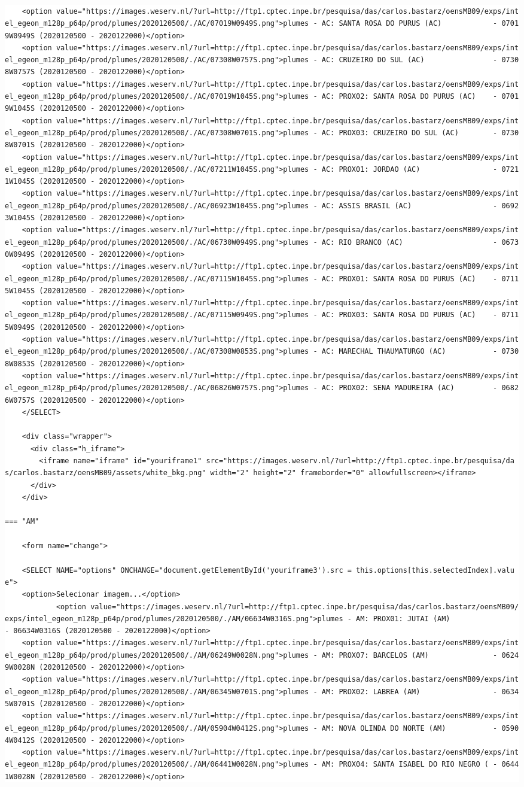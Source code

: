         <option value="https://images.weserv.nl/?url=http://ftp1.cptec.inpe.br/pesquisa/das/carlos.bastarz/oensMB09/exps/intel_egeon_m128p_p64p/prod/plumes/2020120500/./AC/07019W0949S.png">plumes - AC: SANTA ROSA DO PURUS (AC)            - 07019W0949S (2020120500 - 2020122000)</option>
        <option value="https://images.weserv.nl/?url=http://ftp1.cptec.inpe.br/pesquisa/das/carlos.bastarz/oensMB09/exps/intel_egeon_m128p_p64p/prod/plumes/2020120500/./AC/07308W0757S.png">plumes - AC: CRUZEIRO DO SUL (AC)                - 07308W0757S (2020120500 - 2020122000)</option>
        <option value="https://images.weserv.nl/?url=http://ftp1.cptec.inpe.br/pesquisa/das/carlos.bastarz/oensMB09/exps/intel_egeon_m128p_p64p/prod/plumes/2020120500/./AC/07019W1045S.png">plumes - AC: PROX02: SANTA ROSA DO PURUS (AC)    - 07019W1045S (2020120500 - 2020122000)</option>
        <option value="https://images.weserv.nl/?url=http://ftp1.cptec.inpe.br/pesquisa/das/carlos.bastarz/oensMB09/exps/intel_egeon_m128p_p64p/prod/plumes/2020120500/./AC/07308W0701S.png">plumes - AC: PROX03: CRUZEIRO DO SUL (AC)        - 07308W0701S (2020120500 - 2020122000)</option>
        <option value="https://images.weserv.nl/?url=http://ftp1.cptec.inpe.br/pesquisa/das/carlos.bastarz/oensMB09/exps/intel_egeon_m128p_p64p/prod/plumes/2020120500/./AC/07211W1045S.png">plumes - AC: PROX01: JORDAO (AC)                 - 07211W1045S (2020120500 - 2020122000)</option>
        <option value="https://images.weserv.nl/?url=http://ftp1.cptec.inpe.br/pesquisa/das/carlos.bastarz/oensMB09/exps/intel_egeon_m128p_p64p/prod/plumes/2020120500/./AC/06923W1045S.png">plumes - AC: ASSIS BRASIL (AC)                   - 06923W1045S (2020120500 - 2020122000)</option>
        <option value="https://images.weserv.nl/?url=http://ftp1.cptec.inpe.br/pesquisa/das/carlos.bastarz/oensMB09/exps/intel_egeon_m128p_p64p/prod/plumes/2020120500/./AC/06730W0949S.png">plumes - AC: RIO BRANCO (AC)                     - 06730W0949S (2020120500 - 2020122000)</option>
        <option value="https://images.weserv.nl/?url=http://ftp1.cptec.inpe.br/pesquisa/das/carlos.bastarz/oensMB09/exps/intel_egeon_m128p_p64p/prod/plumes/2020120500/./AC/07115W1045S.png">plumes - AC: PROX01: SANTA ROSA DO PURUS (AC)    - 07115W1045S (2020120500 - 2020122000)</option>
        <option value="https://images.weserv.nl/?url=http://ftp1.cptec.inpe.br/pesquisa/das/carlos.bastarz/oensMB09/exps/intel_egeon_m128p_p64p/prod/plumes/2020120500/./AC/07115W0949S.png">plumes - AC: PROX03: SANTA ROSA DO PURUS (AC)    - 07115W0949S (2020120500 - 2020122000)</option>
        <option value="https://images.weserv.nl/?url=http://ftp1.cptec.inpe.br/pesquisa/das/carlos.bastarz/oensMB09/exps/intel_egeon_m128p_p64p/prod/plumes/2020120500/./AC/07308W0853S.png">plumes - AC: MARECHAL THAUMATURGO (AC)           - 07308W0853S (2020120500 - 2020122000)</option>
        <option value="https://images.weserv.nl/?url=http://ftp1.cptec.inpe.br/pesquisa/das/carlos.bastarz/oensMB09/exps/intel_egeon_m128p_p64p/prod/plumes/2020120500/./AC/06826W0757S.png">plumes - AC: PROX02: SENA MADUREIRA (AC)         - 06826W0757S (2020120500 - 2020122000)</option>
        </SELECT>
        
        <div class="wrapper">
          <div class="h_iframe">
            <iframe name="iframe" id="youriframe1" src="https://images.weserv.nl/?url=http://ftp1.cptec.inpe.br/pesquisa/das/carlos.bastarz/oensMB09/assets/white_bkg.png" width="2" height="2" frameborder="0" allowfullscreen></iframe>
          </div>
        </div>

    === "AM"

        <form name="change">
        
        <SELECT NAME="options" ONCHANGE="document.getElementById('youriframe3').src = this.options[this.selectedIndex].value">
        <option>Selecionar imagem...</option>
                <option value="https://images.weserv.nl/?url=http://ftp1.cptec.inpe.br/pesquisa/das/carlos.bastarz/oensMB09/exps/intel_egeon_m128p_p64p/prod/plumes/2020120500/./AM/06634W0316S.png">plumes - AM: PROX01: JUTAI (AM)                  - 06634W0316S (2020120500 - 2020122000)</option>
        <option value="https://images.weserv.nl/?url=http://ftp1.cptec.inpe.br/pesquisa/das/carlos.bastarz/oensMB09/exps/intel_egeon_m128p_p64p/prod/plumes/2020120500/./AM/06249W0028N.png">plumes - AM: PROX07: BARCELOS (AM)               - 06249W0028N (2020120500 - 2020122000)</option>
        <option value="https://images.weserv.nl/?url=http://ftp1.cptec.inpe.br/pesquisa/das/carlos.bastarz/oensMB09/exps/intel_egeon_m128p_p64p/prod/plumes/2020120500/./AM/06345W0701S.png">plumes - AM: PROX02: LABREA (AM)                 - 06345W0701S (2020120500 - 2020122000)</option>
        <option value="https://images.weserv.nl/?url=http://ftp1.cptec.inpe.br/pesquisa/das/carlos.bastarz/oensMB09/exps/intel_egeon_m128p_p64p/prod/plumes/2020120500/./AM/05904W0412S.png">plumes - AM: NOVA OLINDA DO NORTE (AM)           - 05904W0412S (2020120500 - 2020122000)</option>
        <option value="https://images.weserv.nl/?url=http://ftp1.cptec.inpe.br/pesquisa/das/carlos.bastarz/oensMB09/exps/intel_egeon_m128p_p64p/prod/plumes/2020120500/./AM/06441W0028N.png">plumes - AM: PROX04: SANTA ISABEL DO RIO NEGRO ( - 06441W0028N (2020120500 - 2020122000)</option>